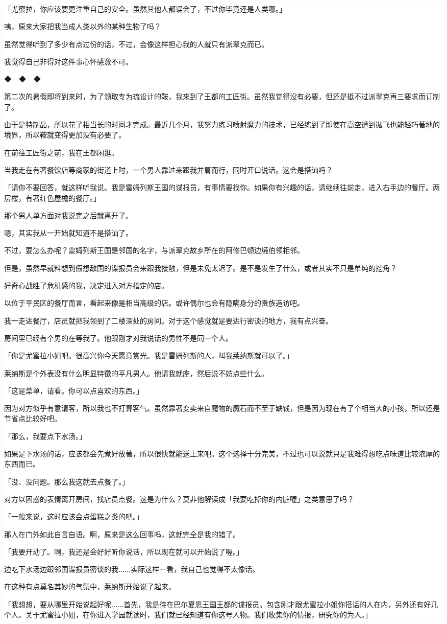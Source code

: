 「尤蜜拉，你应该要更注重自己的安全。虽然其他人都误会了，不过你毕竟还是人类哪。」

咦，原来大家把我当成人类以外的某种生物了吗？

虽然觉得听到了多少有点过份的话，不过，会像这样担心我的人就只有派翠克而已。

我觉得自己非得对这件事心怀感激不可。

◆　◆　◆

第二次的暑假即将到来时，为了领取专为琉设计的鞍，我来到了王都的工匠街。虽然我觉得没有必要，但还是抵不过派翠克再三要求而订制了。

由于是特制品，所以花了相当长的时间才完成。最近几个月，我努力练习喷射魔力的技术，已经练到了即使在高空遭到拋飞也能轻巧著地的境界，所以鞍就变得更加没有必要了。

在前往工匠街之前，我在王都闲逛。

当我走在有著餐饮店等商家的街道上时，一个男人靠过来跟我并肩而行，同时开口说话。这会是搭讪吗？

「请你不要回答，就这样听我说。我是雷姆列斯王国的谍报员，有事情要找你。如果你有兴趣的话，请继续往前走，进入右手边的餐厅。两层楼，有著红色屋檐的餐厅。」

那个男人单方面对我说完之后就离开了。

嗯，其实我从一开始就知道不是搭讪了。

不过，要怎么办呢？雷姆列斯王国是邻国的名字，与派翠克故乡所在的阿修巴顿边境伯领相邻。

但是，虽然早就料想到假想敌国的谍报员会来跟我接触，但是未免太迟了。是不是发生了什么，或者其实不只是单纯的挖角？

好奇心战胜了危机感的我，决定进入对方指定的店。

以位于平民区的餐厅而言，看起来像是相当高级的店。或许偶尔也会有隐瞒身分的贵族造访吧。

我一走进餐厅，店员就把我领到了二楼深处的房间。对于这个感觉就是要进行密谈的地方，我有点兴奋。

房间里已经有个男的在等我了。他跟刚才对我说话的男性不是同一个人。

「你是尤蜜拉小姐吧。很高兴你今天愿意赏光。我是雷姆列斯的人，叫我莱纳斯就可以了。」

莱纳斯是个外表没有什么明显特徵的平凡男人。他请我就座，然后说不妨点些什么。

「这是菜单，请看。你可以点喜欢的东西。」

因为对方似乎有意请客，所以我也不打算客气。虽然靠著变卖来自魔物的魔石而不至于缺钱，但是因为现在有了个相当大的小孩，所以还是节省点比较好吧。

「那么，我要点下水汤。」

如果是下水汤的话，应该都会先煮好放著，所以很快就能送上来吧。这个选择十分完美，不过也可以说就只是我难得想吃点味道比较浓厚的东西而已。

「没、没问题。那么我这就去点餐了。」

对方以困惑的表情离开房间，找店员点餐。这是为什么？莫非他解读成「我要吃掉你的内脏喔」之类意思了吗？

「一般来说，这时应该会点蛋糕之类的吧。」

那人在门外如此自言自语。啊，原来是这么回事吗，这就完全是我的错了。

「我要开动了。啊，我还是会好好听你说话，所以现在就可以开始说了喔。」

边吃下水汤边跟邻国谍报员密谈的我……实际这样一看，我自己也觉得不太像话。

在这种有点莫名其妙的气氛中，莱纳斯开始说了起来。

「我想想，要从哪里开始说起好呢……首先，我是待在巴尔夏恩王国王都的谍报员。包含刚才跟尤蜜拉小姐你搭话的人在内，另外还有好几个人。关于尤蜜拉小姐，在你进入学园就读时，我们就已经知道有你这号人物。我们收集你的情报，研究你的为人。」
